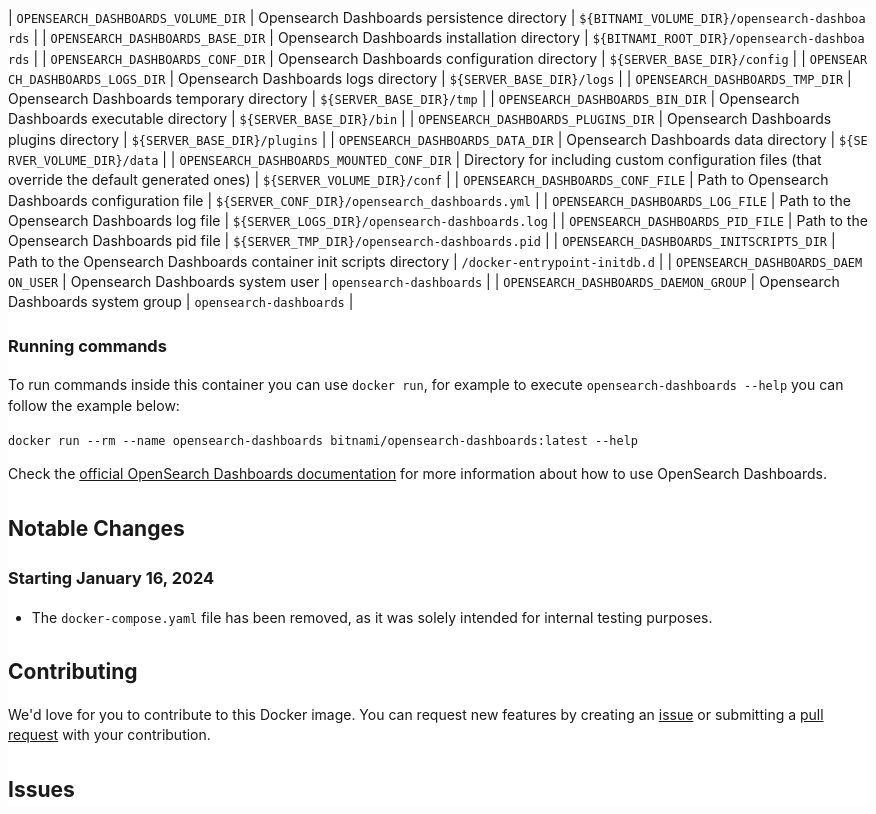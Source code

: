 | `OPENSEARCH_DASHBOARDS_VOLUME_DIR`       | Opensearch Dashboards persistence directory                                                   | `${BITNAMI_VOLUME_DIR}/opensearch-dashboards`  |
| `OPENSEARCH_DASHBOARDS_BASE_DIR`         | Opensearch Dashboards installation directory                                                  | `${BITNAMI_ROOT_DIR}/opensearch-dashboards`    |
| `OPENSEARCH_DASHBOARDS_CONF_DIR`         | Opensearch Dashboards configuration directory                                                 | `${SERVER_BASE_DIR}/config`                    |
| `OPENSEARCH_DASHBOARDS_LOGS_DIR`         | Opensearch Dashboards logs directory                                                          | `${SERVER_BASE_DIR}/logs`                      |
| `OPENSEARCH_DASHBOARDS_TMP_DIR`          | Opensearch Dashboards temporary directory                                                     | `${SERVER_BASE_DIR}/tmp`                       |
| `OPENSEARCH_DASHBOARDS_BIN_DIR`          | Opensearch Dashboards executable directory                                                    | `${SERVER_BASE_DIR}/bin`                       |
| `OPENSEARCH_DASHBOARDS_PLUGINS_DIR`      | Opensearch Dashboards plugins directory                                                       | `${SERVER_BASE_DIR}/plugins`                   |
| `OPENSEARCH_DASHBOARDS_DATA_DIR`         | Opensearch Dashboards data directory                                                          | `${SERVER_VOLUME_DIR}/data`                    |
| `OPENSEARCH_DASHBOARDS_MOUNTED_CONF_DIR` | Directory for including custom configuration files (that override the default generated ones) | `${SERVER_VOLUME_DIR}/conf`                    |
| `OPENSEARCH_DASHBOARDS_CONF_FILE`        | Path to Opensearch Dashboards configuration file                                              | `${SERVER_CONF_DIR}/opensearch_dashboards.yml` |
| `OPENSEARCH_DASHBOARDS_LOG_FILE`         | Path to the Opensearch Dashboards log file                                                    | `${SERVER_LOGS_DIR}/opensearch-dashboards.log` |
| `OPENSEARCH_DASHBOARDS_PID_FILE`         | Path to the Opensearch Dashboards pid file                                                    | `${SERVER_TMP_DIR}/opensearch-dashboards.pid`  |
| `OPENSEARCH_DASHBOARDS_INITSCRIPTS_DIR`  | Path to the Opensearch Dashboards container init scripts directory                            | `/docker-entrypoint-initdb.d`                  |
| `OPENSEARCH_DASHBOARDS_DAEMON_USER`      | Opensearch Dashboards system user                                                             | `opensearch-dashboards`                        |
| `OPENSEARCH_DASHBOARDS_DAEMON_GROUP`     | Opensearch Dashboards system group                                                            | `opensearch-dashboards`                        |

### Running commands

To run commands inside this container you can use `docker run`, for example to execute `opensearch-dashboards --help` you can follow the example below:

```console
docker run --rm --name opensearch-dashboards bitnami/opensearch-dashboards:latest --help
```

Check the [official OpenSearch Dashboards documentation](https://opensearch.org/docs/) for more information about how to use OpenSearch Dashboards.

## Notable Changes

### Starting January 16, 2024

* The `docker-compose.yaml` file has been removed, as it was solely intended for internal testing purposes.

## Contributing

We'd love for you to contribute to this Docker image. You can request new features by creating an [issue](https://github.com/bitnami/containers/issues) or submitting a [pull request](https://github.com/bitnami/containers/pulls) with your contribution.

## Issues
